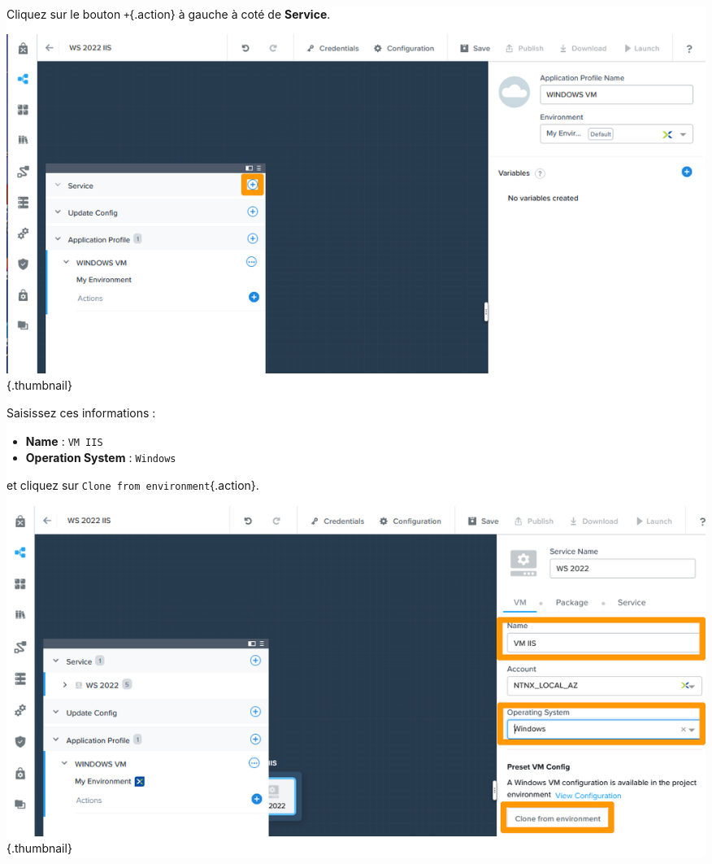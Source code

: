 Cliquez sur le bouton `+`{.action} à gauche à coté de **Service**.

![Create Windows Blueprint 07](images/03-create-windows-blueprint07.png){.thumbnail}

Saisissez ces informations :

- **Name** : `VM IIS`
- **Operation System** : `Windows`

et cliquez sur `Clone from environment`{.action}.

![Create Windows Blueprint 08](images/03-create-windows-blueprint08.png){.thumbnail}
